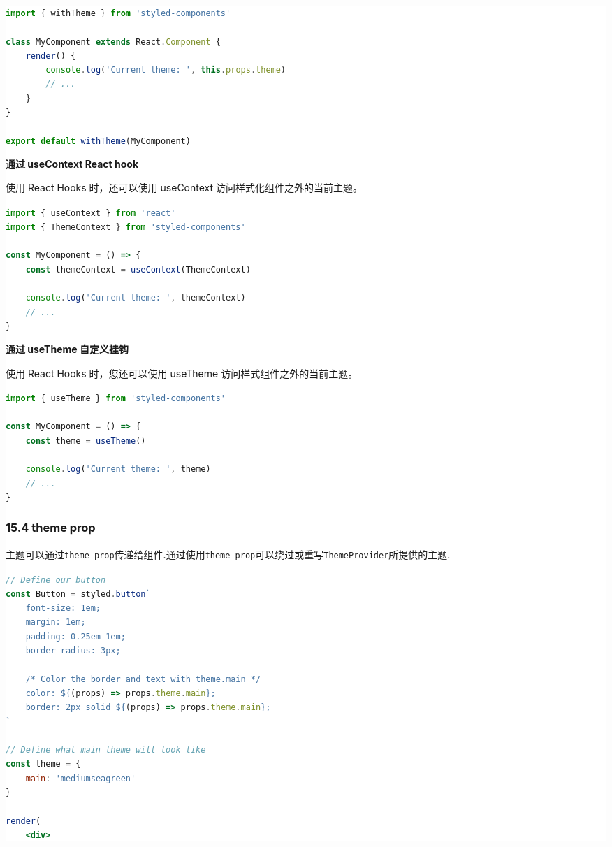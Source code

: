 ```jsx
import { withTheme } from 'styled-components'

class MyComponent extends React.Component {
	render() {
		console.log('Current theme: ', this.props.theme)
		// ...
	}
}

export default withTheme(MyComponent)
```

**通过 useContext React hook**

使用 React Hooks 时，还可以使用 useContext 访问样式化组件之外的当前主题。

```jsx
import { useContext } from 'react'
import { ThemeContext } from 'styled-components'

const MyComponent = () => {
	const themeContext = useContext(ThemeContext)

	console.log('Current theme: ', themeContext)
	// ...
}
```

**通过 useTheme 自定义挂钩**

使用 React Hooks 时，您还可以使用 useTheme 访问样式组件之外的当前主题。

```jsx
import { useTheme } from 'styled-components'

const MyComponent = () => {
	const theme = useTheme()

	console.log('Current theme: ', theme)
	// ...
}
```

### 15.4 theme prop

主题可以通过`theme prop`传递给组件.通过使用`theme prop`可以绕过或重写`ThemeProvider`所提供的主题.

```jsx
// Define our button
const Button = styled.button`
	font-size: 1em;
	margin: 1em;
	padding: 0.25em 1em;
	border-radius: 3px;

	/* Color the border and text with theme.main */
	color: ${(props) => props.theme.main};
	border: 2px solid ${(props) => props.theme.main};
`

// Define what main theme will look like
const theme = {
	main: 'mediumseagreen'
}

render(
	<div>
```